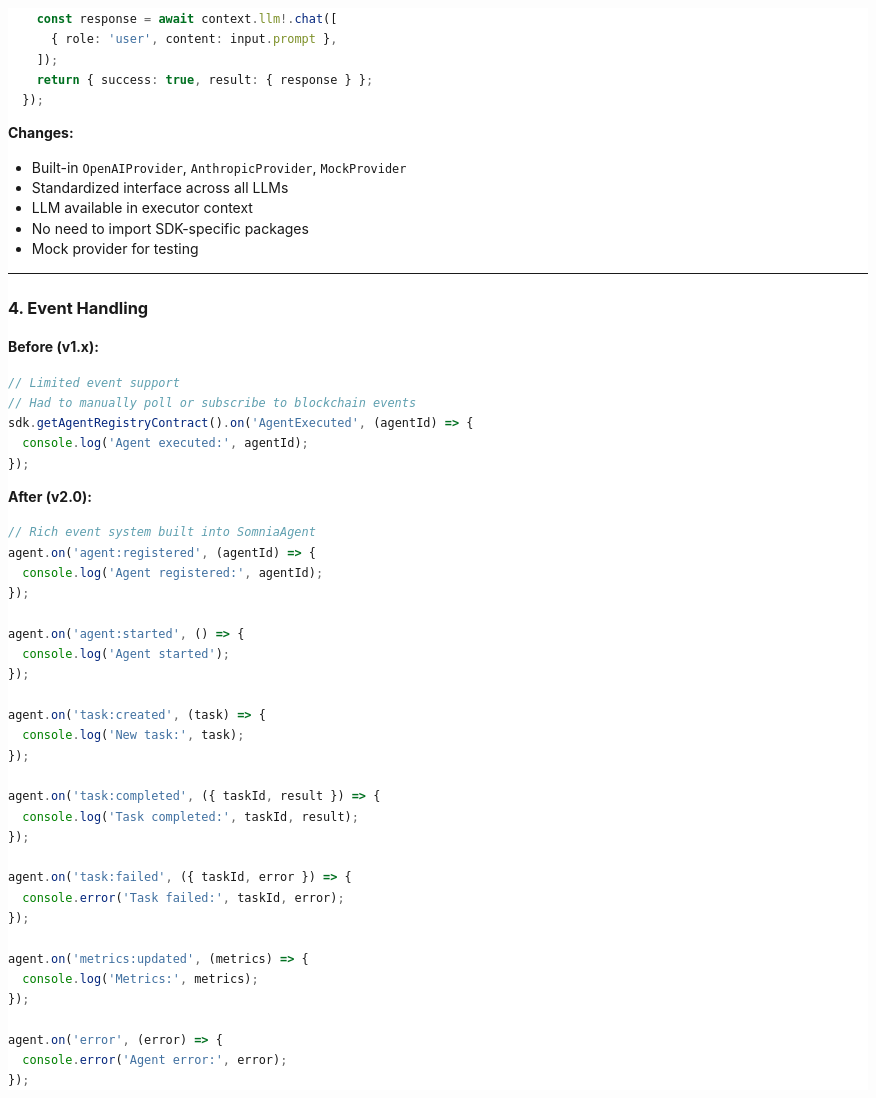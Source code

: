 ```typescript
    const response = await context.llm!.chat([
      { role: 'user', content: input.prompt },
    ]);
    return { success: true, result: { response } };
  });
```

**Changes:**
- Built-in `OpenAIProvider`, `AnthropicProvider`, `MockProvider`
- Standardized interface across all LLMs
- LLM available in executor context
- No need to import SDK-specific packages
- Mock provider for testing

---

### 4. Event Handling

**Before (v1.x):**
```typescript
// Limited event support
// Had to manually poll or subscribe to blockchain events
sdk.getAgentRegistryContract().on('AgentExecuted', (agentId) => {
  console.log('Agent executed:', agentId);
});
```

**After (v2.0):**
```typescript
// Rich event system built into SomniaAgent
agent.on('agent:registered', (agentId) => {
  console.log('Agent registered:', agentId);
});

agent.on('agent:started', () => {
  console.log('Agent started');
});

agent.on('task:created', (task) => {
  console.log('New task:', task);
});

agent.on('task:completed', ({ taskId, result }) => {
  console.log('Task completed:', taskId, result);
});

agent.on('task:failed', ({ taskId, error }) => {
  console.error('Task failed:', taskId, error);
});

agent.on('metrics:updated', (metrics) => {
  console.log('Metrics:', metrics);
});

agent.on('error', (error) => {
  console.error('Agent error:', error);
});
```
